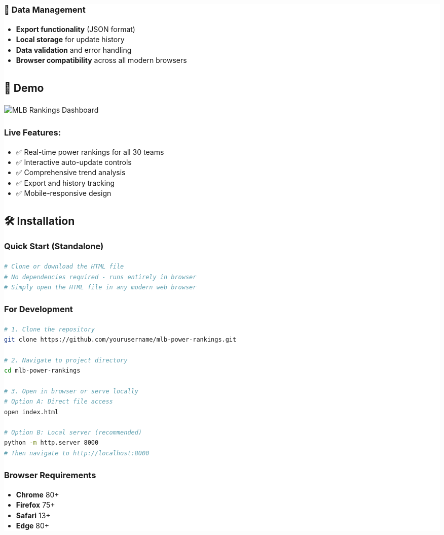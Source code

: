### 💾 **Data Management**
- **Export functionality** (JSON format)
- **Local storage** for update history
- **Data validation** and error handling
- **Browser compatibility** across all modern browsers

## 🚀 Demo

![MLB Rankings Dashboard](https://via.placeholder.com/800x600/1e3c72/ffffff?text=MLB+Power+Rankings+Dashboard)

### Live Features:
- ✅ Real-time power rankings for all 30 teams
- ✅ Interactive auto-update controls
- ✅ Comprehensive trend analysis
- ✅ Export and history tracking
- ✅ Mobile-responsive design

## 🛠 Installation

### Quick Start (Standalone)
```bash
# Clone or download the HTML file
# No dependencies required - runs entirely in browser
# Simply open the HTML file in any modern web browser
```

### For Development
```bash
# 1. Clone the repository
git clone https://github.com/yourusername/mlb-power-rankings.git

# 2. Navigate to project directory
cd mlb-power-rankings

# 3. Open in browser or serve locally
# Option A: Direct file access
open index.html

# Option B: Local server (recommended)
python -m http.server 8000
# Then navigate to http://localhost:8000
```

### Browser Requirements
- **Chrome** 80+
- **Firefox** 75+
- **Safari** 13+
- **Edge** 80+
